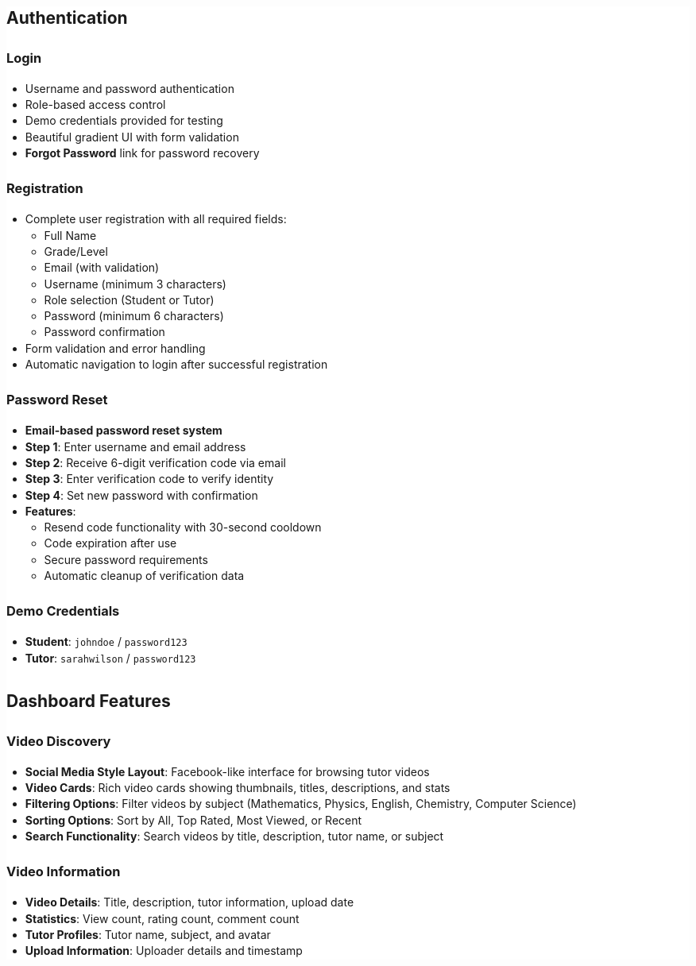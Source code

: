 ## Authentication

### Login
- Username and password authentication
- Role-based access control
- Demo credentials provided for testing
- Beautiful gradient UI with form validation
- **Forgot Password** link for password recovery

### Registration
- Complete user registration with all required fields:
  - Full Name
  - Grade/Level
  - Email (with validation)
  - Username (minimum 3 characters)
  - Role selection (Student or Tutor)
  - Password (minimum 6 characters)
  - Password confirmation
- Form validation and error handling
- Automatic navigation to login after successful registration

### Password Reset
- **Email-based password reset system**
- **Step 1**: Enter username and email address
- **Step 2**: Receive 6-digit verification code via email
- **Step 3**: Enter verification code to verify identity
- **Step 4**: Set new password with confirmation
- **Features**:
  - Resend code functionality with 30-second cooldown
  - Code expiration after use
  - Secure password requirements
  - Automatic cleanup of verification data

### Demo Credentials
- **Student**: `johndoe` / `password123`
- **Tutor**: `sarahwilson` / `password123`

## Dashboard Features

### Video Discovery
- **Social Media Style Layout**: Facebook-like interface for browsing tutor videos
- **Video Cards**: Rich video cards showing thumbnails, titles, descriptions, and stats
- **Filtering Options**: Filter videos by subject (Mathematics, Physics, English, Chemistry, Computer Science)
- **Sorting Options**: Sort by All, Top Rated, Most Viewed, or Recent
- **Search Functionality**: Search videos by title, description, tutor name, or subject

### Video Information
- **Video Details**: Title, description, tutor information, upload date
- **Statistics**: View count, rating count, comment count
- **Tutor Profiles**: Tutor name, subject, and avatar
- **Upload Information**: Uploader details and timestamp
